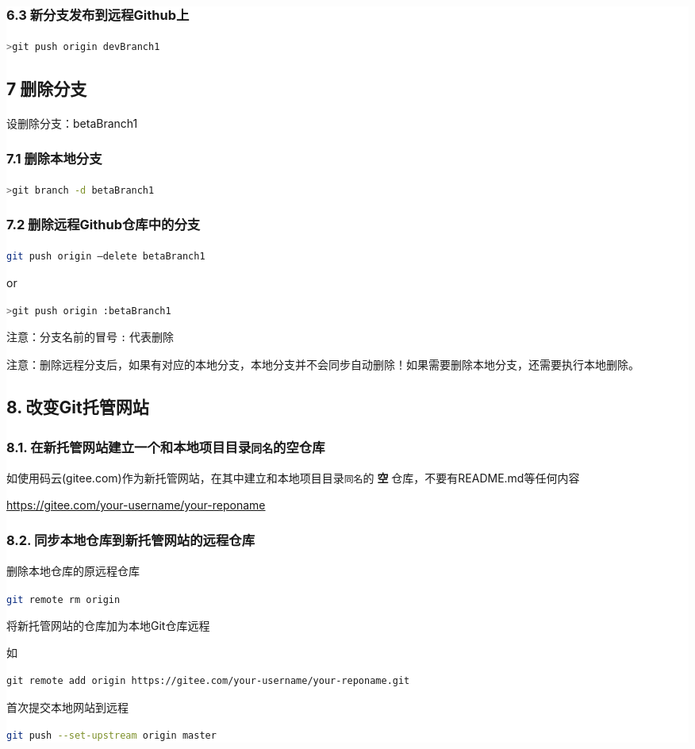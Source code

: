 ### 6.3 新分支发布到远程Github上

```bash
>git push origin devBranch1 
```

## 7 删除分支 

设删除分支：betaBranch1

### 7.1 删除本地分支 

```bash
>git branch -d betaBranch1 
```

### 7.2 删除远程Github仓库中的分支

```bash
git push origin –delete betaBranch1 
```
or 

```bash
>git push origin :betaBranch1
```

注意：分支名前的冒号 `:` 代表删除


注意：删除远程分支后，如果有对应的本地分支，本地分支并不会同步自动删除！如果需要删除本地分支，还需要执行本地删除。

## 8. 改变Git托管网站

### 8.1. 在新托管网站建立一个和本地项目目录`同名`的空仓库

如使用码云(gitee.com)作为新托管网站，在其中建立和本地项目目录`同名`的 **空** 仓库，不要有README.md等任何内容

https://gitee.com/your-username/your-reponame

### 8.2. 同步本地仓库到新托管网站的远程仓库

删除本地仓库的原远程仓库
```bash
git remote rm origin
```

将新托管网站的仓库加为本地Git仓库远程

如
```
git remote add origin https://gitee.com/your-username/your-reponame.git
```

首次提交本地网站到远程

```bash
git push --set-upstream origin master
```
